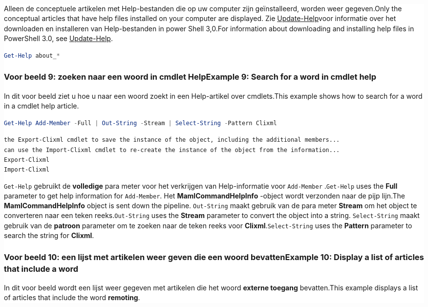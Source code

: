 <span data-ttu-id="30fb2-178">Alleen de conceptuele artikelen met Help-bestanden die op uw computer zijn geïnstalleerd, worden weer gegeven.</span><span class="sxs-lookup"><span data-stu-id="30fb2-178">Only the conceptual articles that have help files installed on your computer are displayed.</span></span> <span data-ttu-id="30fb2-179">Zie [Update-Help](Update-Help.md)voor informatie over het downloaden en installeren van Help-bestanden in power Shell 3,0.</span><span class="sxs-lookup"><span data-stu-id="30fb2-179">For information about downloading and installing help files in PowerShell 3.0, see [Update-Help](Update-Help.md).</span></span>

```powershell
Get-Help about_*
```

### <span data-ttu-id="30fb2-180">Voor beeld 9: zoeken naar een woord in cmdlet Help</span><span class="sxs-lookup"><span data-stu-id="30fb2-180">Example 9: Search for a word in cmdlet help</span></span>

<span data-ttu-id="30fb2-181">In dit voor beeld ziet u hoe u naar een woord zoekt in een Help-artikel over cmdlets.</span><span class="sxs-lookup"><span data-stu-id="30fb2-181">This example shows how to search for a word in a cmdlet help article.</span></span>

```powershell
Get-Help Add-Member -Full | Out-String -Stream | Select-String -Pattern Clixml
```

```Output
the Export-Clixml cmdlet to save the instance of the object, including the additional members...
can use the Import-Clixml cmdlet to re-create the instance of the object from the information...
Export-Clixml
Import-Clixml
```

<span data-ttu-id="30fb2-182">`Get-Help` gebruikt de **volledige** para meter voor het verkrijgen van Help-informatie voor `Add-Member` .</span><span class="sxs-lookup"><span data-stu-id="30fb2-182">`Get-Help` uses the **Full** parameter to get help information for `Add-Member`.</span></span> <span data-ttu-id="30fb2-183">Het **MamlCommandHelpInfo** -object wordt verzonden naar de pijp lijn.</span><span class="sxs-lookup"><span data-stu-id="30fb2-183">The **MamlCommandHelpInfo** object is sent down the pipeline.</span></span> <span data-ttu-id="30fb2-184">`Out-String` maakt gebruik van de para meter **Stream** om het object te converteren naar een teken reeks.</span><span class="sxs-lookup"><span data-stu-id="30fb2-184">`Out-String` uses the **Stream** parameter to convert the object into a string.</span></span> <span data-ttu-id="30fb2-185">`Select-String` maakt gebruik van de **patroon** parameter om te zoeken naar de teken reeks voor **Clixml**.</span><span class="sxs-lookup"><span data-stu-id="30fb2-185">`Select-String` uses the **Pattern** parameter to search the string for **Clixml**.</span></span>

### <span data-ttu-id="30fb2-186">Voor beeld 10: een lijst met artikelen weer geven die een woord bevatten</span><span class="sxs-lookup"><span data-stu-id="30fb2-186">Example 10: Display a list of articles that include a word</span></span>

<span data-ttu-id="30fb2-187">In dit voor beeld wordt een lijst weer gegeven met artikelen die het woord **externe toegang** bevatten.</span><span class="sxs-lookup"><span data-stu-id="30fb2-187">This example displays a list of articles that include the word **remoting**.</span></span>
